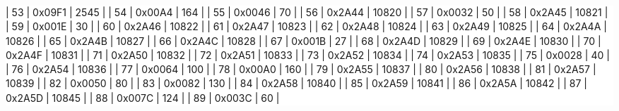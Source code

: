 |      53 | 0x09F1      |        2545 |
|      54 | 0x00A4      |         164 |
|      55 | 0x0046      |          70 |
|      56 | 0x2A44      |       10820 |
|      57 | 0x0032      |          50 |
|      58 | 0x2A45      |       10821 |
|      59 | 0x001E      |          30 |
|      60 | 0x2A46      |       10822 |
|      61 | 0x2A47      |       10823 |
|      62 | 0x2A48      |       10824 |
|      63 | 0x2A49      |       10825 |
|      64 | 0x2A4A      |       10826 |
|      65 | 0x2A4B      |       10827 |
|      66 | 0x2A4C      |       10828 |
|      67 | 0x001B      |          27 |
|      68 | 0x2A4D      |       10829 |
|      69 | 0x2A4E      |       10830 |
|      70 | 0x2A4F      |       10831 |
|      71 | 0x2A50      |       10832 |
|      72 | 0x2A51      |       10833 |
|      73 | 0x2A52      |       10834 |
|      74 | 0x2A53      |       10835 |
|      75 | 0x0028      |          40 |
|      76 | 0x2A54      |       10836 |
|      77 | 0x0064      |         100 |
|      78 | 0x00A0      |         160 |
|      79 | 0x2A55      |       10837 |
|      80 | 0x2A56      |       10838 |
|      81 | 0x2A57      |       10839 |
|      82 | 0x0050      |          80 |
|      83 | 0x0082      |         130 |
|      84 | 0x2A58      |       10840 |
|      85 | 0x2A59      |       10841 |
|      86 | 0x2A5A      |       10842 |
|      87 | 0x2A5D      |       10845 |
|      88 | 0x007C      |         124 |
|      89 | 0x003C      |          60 |